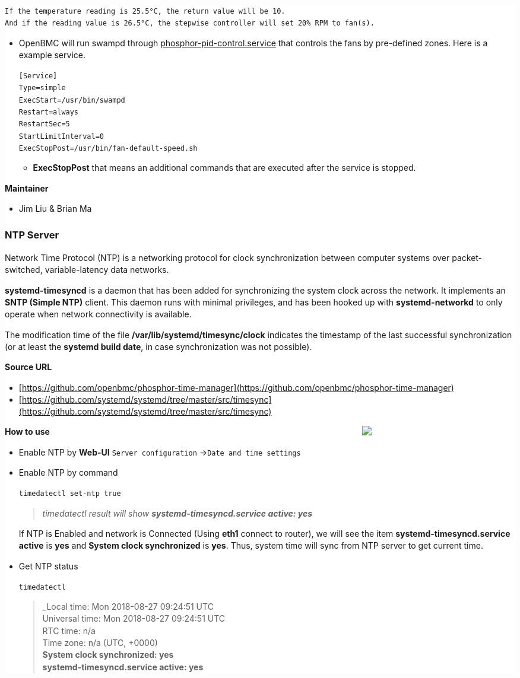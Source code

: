     If the temperature reading is 25.5°C, the return value will be 10.
    And if the reading value is 26.5°C, the stepwise controller will set 20% RPM to fan(s).


* OpenBMC will run swampd through [phosphor-pid-control.service](https://github.com/Nuvoton-Israel/openbmc/blob/runbmc/meta-evb/meta-evb-nuvoton/meta-buv-runbmc/recipes-phosphor/fans/phosphor-pid-control/phosphor-pid-control.service) that controls the fans by pre-defined zones. Here is a example service.
    ```
    [Service]
    Type=simple
    ExecStart=/usr/bin/swampd
    Restart=always
    RestartSec=5
    StartLimitInterval=0
    ExecStopPost=/usr/bin/fan-default-speed.sh
    ```
    + **ExecStopPost** that means an additional commands that are executed after the service is stopped.


**Maintainer**
* Jim Liu & Brian Ma

### NTP Server
  Network Time Protocol (NTP) is a networking protocol for clock synchronization between computer systems over packet-switched, variable-latency data networks.

  **systemd-timesyncd** is a daemon that has been added for synchronizing the system clock across the network. It implements an **SNTP (Simple NTP)** client. This daemon runs with minimal privileges, and has been hooked up with **systemd-networkd** to only operate when network connectivity is available.
        
  The modification time of the file **/var/lib/systemd/timesync/clock** indicates the timestamp of the last successful synchronization (or at least the **systemd build date**, in case synchronization was not possible).
    
  **Source URL**
  * [https://github.com/openbmc/phosphor-time-manager](https://github.com/openbmc/phosphor-time-manager)
  * [https://github.com/systemd/systemd/tree/master/src/timesync](https://github.com/systemd/systemd/tree/master/src/timesync)
    

  **How to use**
  <img align="right" width="30%" src="https://raw.githubusercontent.com/NTC-CCBG/snapshots/master/openbmc/Time.PNG">
  * Enable NTP by **Web-UI** `Server configuration`
      ->`Date and time settings`
  * Enable NTP by command
      ```
      timedatectl set-ntp true  
      ```
      >_timedatectl result will show **systemd-timesyncd.service active: yes**_ 
    
      If NTP is Enabled and network is Connected (Using **eth1** connect to router), we will see the item **systemd-timesyncd.service active** is **yes** and **System clock synchronized** is **yes**. Thus, system time will sync from NTP server to get current time.
  * Get NTP status  
      ```
      timedatectl  
      ```
      >_Local time: Mon 2018-08-27 09:24:51 UTC  
      >Universal time: Mon 2018-08-27 09:24:51 UTC  
      >RTC time: n/a  
      >Time zone: n/a (UTC, +0000)  
      >**System clock synchronized: yes**  
      >**systemd-timesyncd.service active: yes**  
